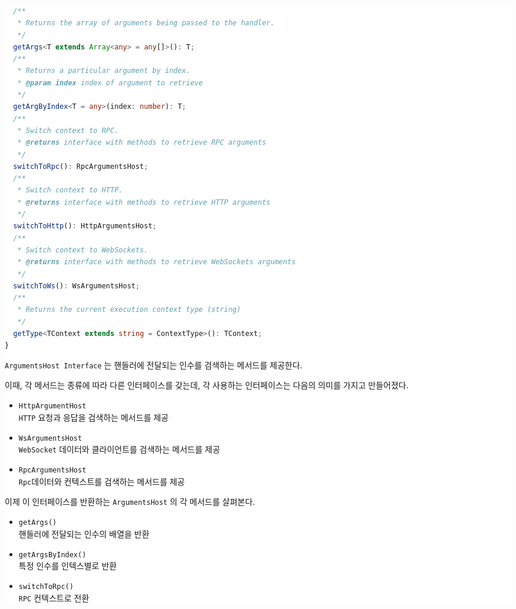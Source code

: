 ```ts
  /**
   * Returns the array of arguments being passed to the handler.
   */
  getArgs<T extends Array<any> = any[]>(): T;
  /**
   * Returns a particular argument by index.
   * @param index index of argument to retrieve
   */
  getArgByIndex<T = any>(index: number): T;
  /**
   * Switch context to RPC.
   * @returns interface with methods to retrieve RPC arguments
   */
  switchToRpc(): RpcArgumentsHost;
  /**
   * Switch context to HTTP.
   * @returns interface with methods to retrieve HTTP arguments
   */
  switchToHttp(): HttpArgumentsHost;
  /**
   * Switch context to WebSockets.
   * @returns interface with methods to retrieve WebSockets arguments
   */
  switchToWs(): WsArgumentsHost;
  /**
   * Returns the current execution context type (string)
   */
  getType<TContext extends string = ContextType>(): TContext;
}

```

`ArgumentsHost Interface` 는 핸들러에 전달되는 인수를 검색하는 메서드를 제공한다.

이때, 각 메서드는 종류에 따라 다른 인터페이스를 갖는데, 각 사용하는 인터페이스는 다음의 의미를 가지고 만들어졌다. 

- `HttpArgumentHost`  
`HTTP` 요청과 응답을 검색하는 메서드를 제공

- `WsArgumentsHost`  
`WebSocket` 데이터와 클라이언트를 검색하는 메서드를 제공

- `RpcArgumentsHost`  
`Rpc`데이터와 컨텍스트를 검색하는 메서드를 제공

이제 이 인터페이스를 반환하는 `ArgumentsHost` 의 각 메서드를 살펴본다.

- `getArgs()`  
핸들러에 전달되는 인수의 배열을 반환

- `getArgsByIndex()`  
특정 인수를 인텍스별로 반환

- `switchToRpc()`  
`RPC` 컨텍스트로 전환
